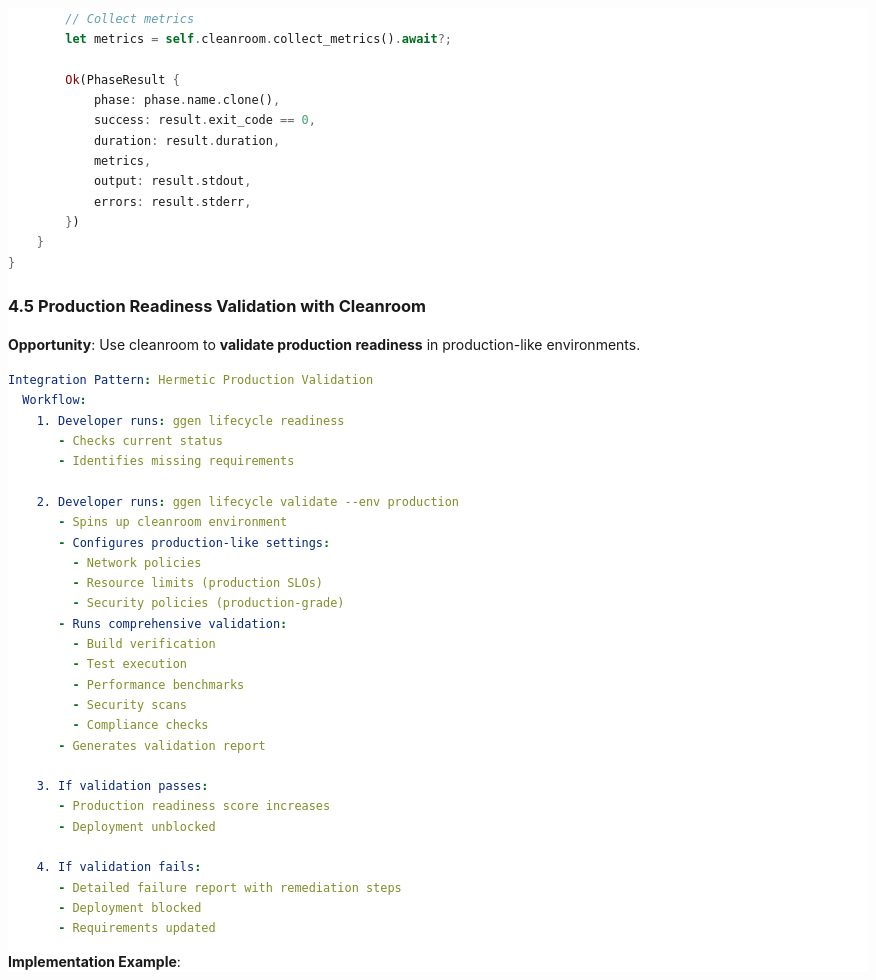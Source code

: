 ```rust
        // Collect metrics
        let metrics = self.cleanroom.collect_metrics().await?;

        Ok(PhaseResult {
            phase: phase.name.clone(),
            success: result.exit_code == 0,
            duration: result.duration,
            metrics,
            output: result.stdout,
            errors: result.stderr,
        })
    }
}
```

### 4.5 Production Readiness Validation with Cleanroom

**Opportunity**: Use cleanroom to **validate production readiness** in production-like environments.

```yaml
Integration Pattern: Hermetic Production Validation
  Workflow:
    1. Developer runs: ggen lifecycle readiness
       - Checks current status
       - Identifies missing requirements

    2. Developer runs: ggen lifecycle validate --env production
       - Spins up cleanroom environment
       - Configures production-like settings:
         - Network policies
         - Resource limits (production SLOs)
         - Security policies (production-grade)
       - Runs comprehensive validation:
         - Build verification
         - Test execution
         - Performance benchmarks
         - Security scans
         - Compliance checks
       - Generates validation report

    3. If validation passes:
       - Production readiness score increases
       - Deployment unblocked

    4. If validation fails:
       - Detailed failure report with remediation steps
       - Deployment blocked
       - Requirements updated
```

**Implementation Example**:
